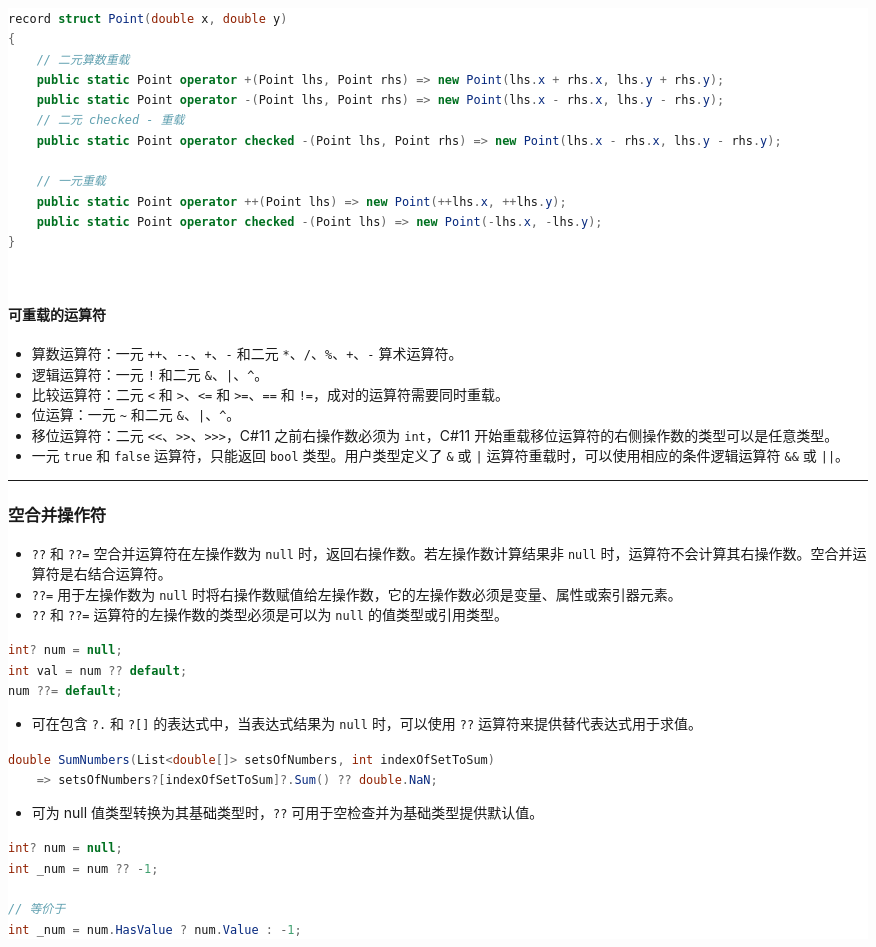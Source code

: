 ```csharp
record struct Point(double x, double y)
{
    // 二元算数重载
    public static Point operator +(Point lhs, Point rhs) => new Point(lhs.x + rhs.x, lhs.y + rhs.y);
    public static Point operator -(Point lhs, Point rhs) => new Point(lhs.x - rhs.x, lhs.y - rhs.y);
    // 二元 checked - 重载
    public static Point operator checked -(Point lhs, Point rhs) => new Point(lhs.x - rhs.x, lhs.y - rhs.y);

    // 一元重载
    public static Point operator ++(Point lhs) => new Point(++lhs.x, ++lhs.y);
    public static Point operator checked -(Point lhs) => new Point(-lhs.x, -lhs.y);
}
```

<br>

#### 可重载的运算符

- 算数运算符：一元 `++`、`--`、`+`、`-` 和二元 `*`、`/`、`%`、`+`、`-` 算术运算符。
- 逻辑运算符：一元 `!` 和二元 `&`、`|`、`^`。
- 比较运算符：二元 `<` 和 `>`、`<=` 和 `>=`、`==` 和 `!=`，成对的运算符需要同时重载。
- 位运算：一元 `~` 和二元 `&`、`|`、`^`。
- 移位运算符：二元 `<<`、`>>`、`>>>`，C#11 之前右操作数必须为 `int`，C#11 开始重载移位运算符的右侧操作数的类型可以是任意类型。
- 一元 `true` 和 `false` 运算符，只能返回 `bool` 类型。用户类型定义了 `&` 或 `|` 运算符重载时，可以使用相应的条件逻辑运算符 `&&` 或 `||`。

---
### 空合并操作符

- `??` 和 `??=` 空合并运算符在左操作数为 `null` 时，返回右操作数。若左操作数计算结果非 `null` 时，运算符不会计算其右操作数。空合并运算符是右结合运算符。
- `??=` 用于左操作数为 `null` 时将右操作数赋值给左操作数，它的左操作数必须是变量、属性或索引器元素。
- `??` 和 `??=` 运算符的左操作数的类型必须是可以为 `null` 的值类型或引用类型。 

```csharp
int? num = null;
int val = num ?? default;
num ??= default;
```

- 可在包含 `?.` 和 `?[]` 的表达式中，当表达式结果为 `null` 时，可以使用 `??` 运算符来提供替代表达式用于求值。

```csharp
double SumNumbers(List<double[]> setsOfNumbers, int indexOfSetToSum)
    => setsOfNumbers?[indexOfSetToSum]?.Sum() ?? double.NaN;
```

- 可为 null 值类型转换为其基础类型时，`??` 可用于空检查并为基础类型提供默认值。

```csharp
int? num = null;
int _num = num ?? -1;

// 等价于
int _num = num.HasValue ? num.Value : -1;
```
